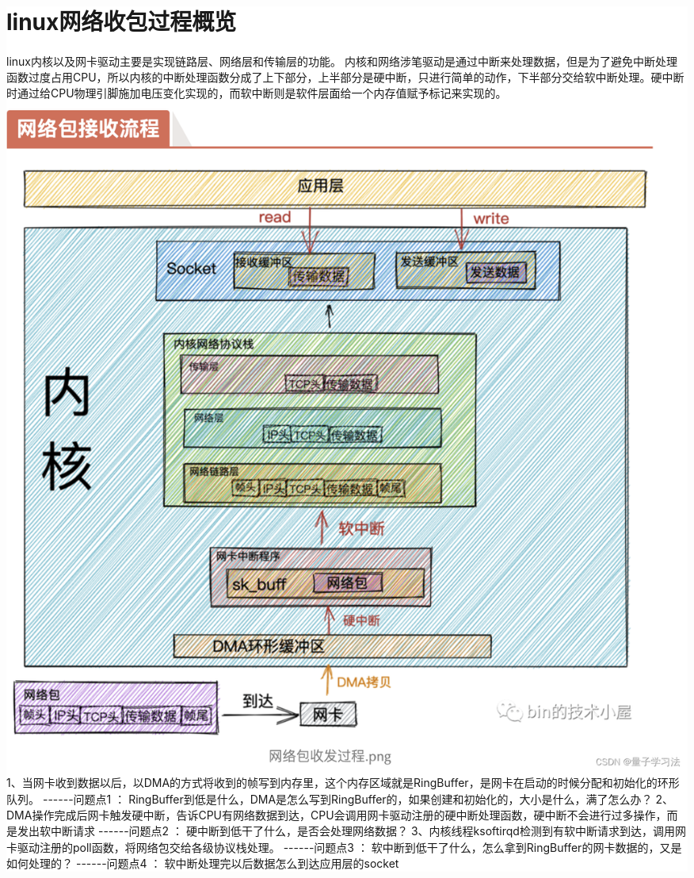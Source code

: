 # linux网络收包过程概览
linux内核以及网卡驱动主要是实现链路层、网络层和传输层的功能。
内核和网络涉笔驱动是通过中断来处理数据，但是为了避免中断处理函数过度占用CPU，所以内核的中断处理函数分成了上下部分，上半部分是硬中断，只进行简单的动作，下半部分交给软中断处理。硬中断时通过给CPU物理引脚施加电压变化实现的，而软中断则是软件层面给一个内存值赋予标记来实现的。
![内核收包过程](内核收包过程.png)
1、当网卡收到数据以后，以DMA的方式将收到的帧写到内存里，这个内存区域就是RingBuffer，是网卡在启动的时候分配和初始化的环形队列。
    ------问题点1 ： RingBuffer到低是什么，DMA是怎么写到RingBuffer的，如果创建和初始化的，大小是什么，满了怎么办？
2、DMA操作完成后网卡触发硬中断，告诉CPU有网络数据到达，CPU会调用网卡驱动注册的硬中断处理函数，硬中断不会进行过多操作，而是发出软中断请求
    ------问题点2 ： 硬中断到低干了什么，是否会处理网络数据？
3、内核线程ksoftirqd检测到有软中断请求到达，调用网卡驱动注册的poll函数，将网络包交给各级协议栈处理。
    ------问题点3 ： 软中断到低干了什么，怎么拿到RingBuffer的网卡数据的，又是如何处理的？
    ------问题点4 ： 软中断处理完以后数据怎么到达应用层的socket
